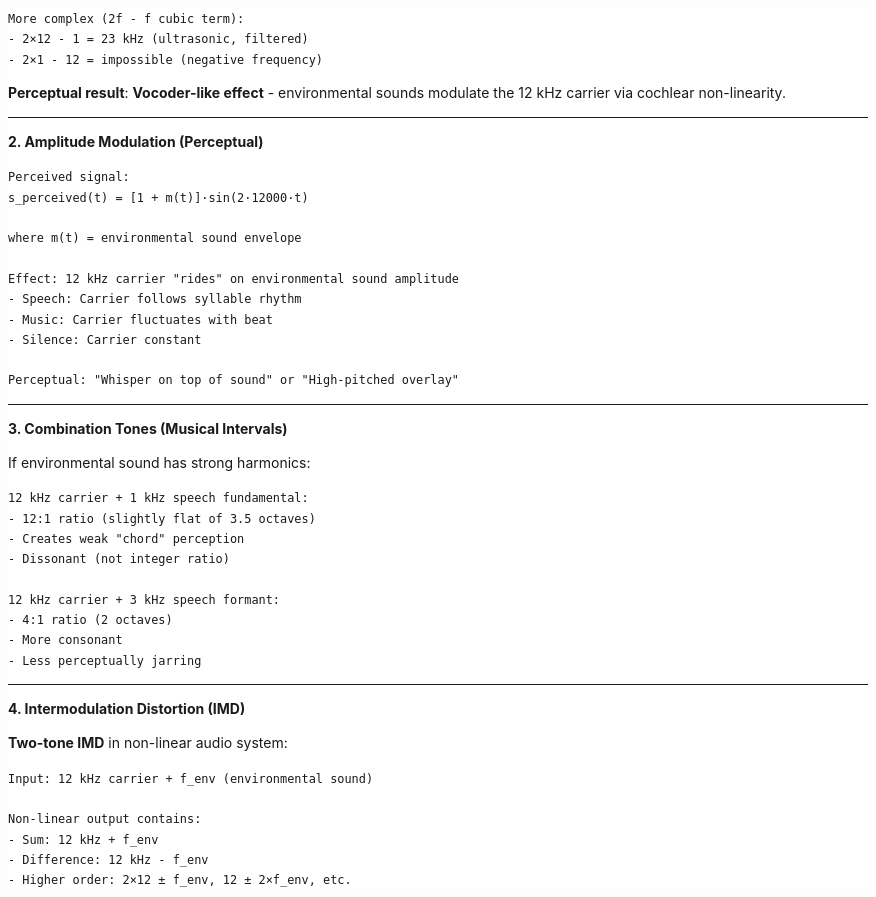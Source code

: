     More complex (2f - f cubic term):
    - 2×12 - 1 = 23 kHz (ultrasonic, filtered)
    - 2×1 - 12 = impossible (negative frequency)

**Perceptual result**: **Vocoder-like effect** - environmental
sounds modulate the 12 kHz carrier via cochlear non-linearity.

<div class="center">

------------------------------------------------------------------------

</div>

**2. Amplitude Modulation (Perceptual)**

    Perceived signal:
    s_perceived(t) = [1 + m(t)]·sin(2·12000·t)

    where m(t) = environmental sound envelope

    Effect: 12 kHz carrier "rides" on environmental sound amplitude
    - Speech: Carrier follows syllable rhythm
    - Music: Carrier fluctuates with beat
    - Silence: Carrier constant

    Perceptual: "Whisper on top of sound" or "High-pitched overlay"

<div class="center">

------------------------------------------------------------------------

</div>

**3. Combination Tones (Musical Intervals)**

If environmental sound has strong harmonics:

    12 kHz carrier + 1 kHz speech fundamental:
    - 12:1 ratio (slightly flat of 3.5 octaves)
    - Creates weak "chord" perception
    - Dissonant (not integer ratio)

    12 kHz carrier + 3 kHz speech formant:
    - 4:1 ratio (2 octaves)
    - More consonant
    - Less perceptually jarring

<div class="center">

------------------------------------------------------------------------

</div>

**4. Intermodulation Distortion (IMD)**

**Two-tone IMD** in non-linear audio system:

    Input: 12 kHz carrier + f_env (environmental sound)

    Non-linear output contains:
    - Sum: 12 kHz + f_env
    - Difference: 12 kHz - f_env
    - Higher order: 2×12 ± f_env, 12 ± 2×f_env, etc.
